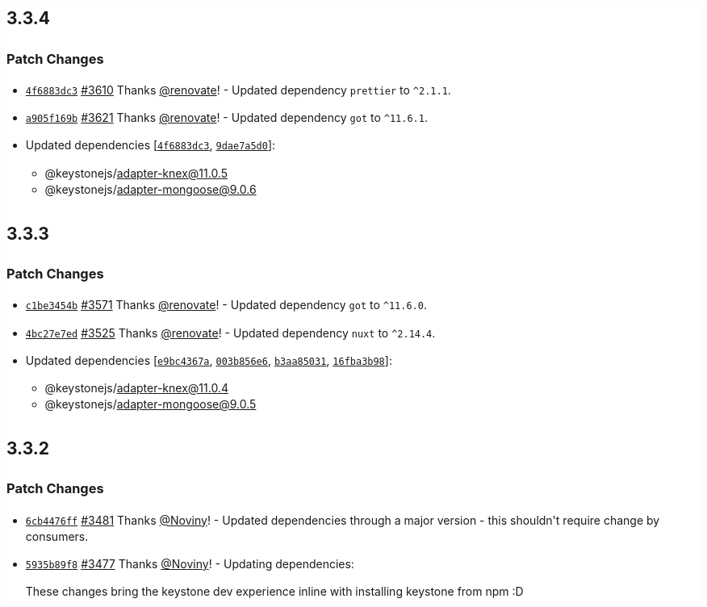 ## 3.3.4

### Patch Changes

- [`4f6883dc3`](https://github.com/keystonejs/keystone/commit/4f6883dc38962805f96256f9fdf42fb77bb3326a) [#3610](https://github.com/keystonejs/keystone/pull/3610) Thanks [@renovate](https://github.com/apps/renovate)! - Updated dependency `prettier` to `^2.1.1`.

* [`a905f169b`](https://github.com/keystonejs/keystone/commit/a905f169b618d99dc1acf69a87ebed070c7cec93) [#3621](https://github.com/keystonejs/keystone/pull/3621) Thanks [@renovate](https://github.com/apps/renovate)! - Updated dependency `got` to `^11.6.1`.

* Updated dependencies [[`4f6883dc3`](https://github.com/keystonejs/keystone/commit/4f6883dc38962805f96256f9fdf42fb77bb3326a), [`9dae7a5d0`](https://github.com/keystonejs/keystone/commit/9dae7a5d00a62cd0b7a4470695adc5e1678db3dc)]:
  - @keystonejs/adapter-knex@11.0.5
  - @keystonejs/adapter-mongoose@9.0.6

## 3.3.3

### Patch Changes

- [`c1be3454b`](https://github.com/keystonejs/keystone/commit/c1be3454b825e135612d2f85e16f3001446135e2) [#3571](https://github.com/keystonejs/keystone/pull/3571) Thanks [@renovate](https://github.com/apps/renovate)! - Updated dependency `got` to `^11.6.0`.

* [`4bc27e7ed`](https://github.com/keystonejs/keystone/commit/4bc27e7ed8dea155b3b32a107cc799bf20b967b5) [#3525](https://github.com/keystonejs/keystone/pull/3525) Thanks [@renovate](https://github.com/apps/renovate)! - Updated dependency `nuxt` to `^2.14.4`.

* Updated dependencies [[`e9bc4367a`](https://github.com/keystonejs/keystone/commit/e9bc4367ac31f3fe3a2898198c600c76c42165b2), [`003b856e6`](https://github.com/keystonejs/keystone/commit/003b856e686cc1ee0f984c1acf024c1fa0c27837), [`b3aa85031`](https://github.com/keystonejs/keystone/commit/b3aa850311cbc1622568f69f9cb4b9f46ab9db22), [`16fba3b98`](https://github.com/keystonejs/keystone/commit/16fba3b98271410e570a370f610da7cd0686f294)]:
  - @keystonejs/adapter-knex@11.0.4
  - @keystonejs/adapter-mongoose@9.0.5

## 3.3.2

### Patch Changes

- [`6cb4476ff`](https://github.com/keystonejs/keystone/commit/6cb4476ff15923933862c1cd7d4b1ade794106c6) [#3481](https://github.com/keystonejs/keystone/pull/3481) Thanks [@Noviny](https://github.com/Noviny)! - Updated dependencies through a major version - this shouldn't require change by consumers.

* [`5935b89f8`](https://github.com/keystonejs/keystone/commit/5935b89f8862b36f14d09da68f056f759a860f3e) [#3477](https://github.com/keystonejs/keystone/pull/3477) Thanks [@Noviny](https://github.com/Noviny)! - Updating dependencies:

  These changes bring the keystone dev experience inline with installing keystone from npm :D
